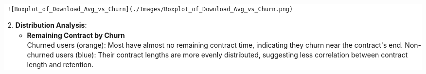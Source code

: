      ![Boxplot_of_Download_Avg_vs_Churn](./Images/Boxplot_of_Download_Avg_vs_Churn.png)

2. **Distribution Analysis**:
   - **Remaining Contract by Churn**  
     Churned users (orange): Most have almost no remaining contract time, indicating they churn near the 
     contract's end.
     Non-churned users (blue): Their contract lengths are more evenly distributed, suggesting less correlation 
     between contract length and retention.
 